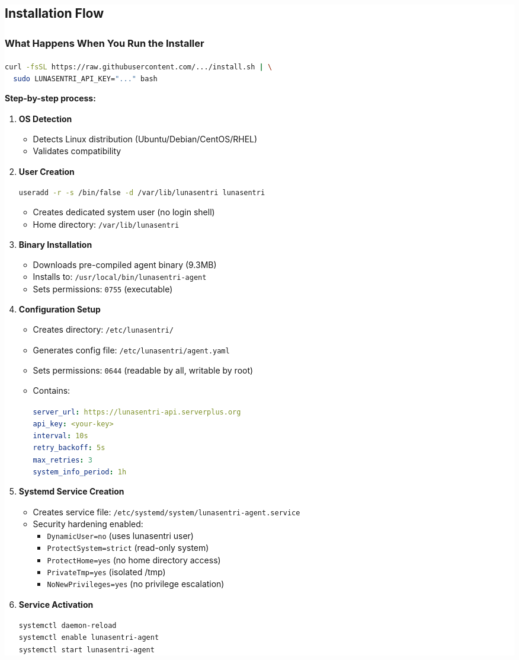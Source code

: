 ## Installation Flow

### What Happens When You Run the Installer

```bash
curl -fsSL https://raw.githubusercontent.com/.../install.sh | \
  sudo LUNASENTRI_API_KEY="..." bash
```

**Step-by-step process:**

1. **OS Detection**
   - Detects Linux distribution (Ubuntu/Debian/CentOS/RHEL)
   - Validates compatibility

2. **User Creation**

   ```bash
   useradd -r -s /bin/false -d /var/lib/lunasentri lunasentri
   ```

   - Creates dedicated system user (no login shell)
   - Home directory: `/var/lib/lunasentri`

3. **Binary Installation**
   - Downloads pre-compiled agent binary (9.3MB)
   - Installs to: `/usr/local/bin/lunasentri-agent`
   - Sets permissions: `0755` (executable)

4. **Configuration Setup**
   - Creates directory: `/etc/lunasentri/`
   - Generates config file: `/etc/lunasentri/agent.yaml`
   - Sets permissions: `0644` (readable by all, writable by root)
   - Contains:

     ```yaml
     server_url: https://lunasentri-api.serverplus.org
     api_key: <your-key>
     interval: 10s
     retry_backoff: 5s
     max_retries: 3
     system_info_period: 1h
     ```

5. **Systemd Service Creation**
   - Creates service file: `/etc/systemd/system/lunasentri-agent.service`
   - Security hardening enabled:
     - `DynamicUser=no` (uses lunasentri user)
     - `ProtectSystem=strict` (read-only system)
     - `ProtectHome=yes` (no home directory access)
     - `PrivateTmp=yes` (isolated /tmp)
     - `NoNewPrivileges=yes` (no privilege escalation)

6. **Service Activation**

   ```bash
   systemctl daemon-reload
   systemctl enable lunasentri-agent
   systemctl start lunasentri-agent
   ```
